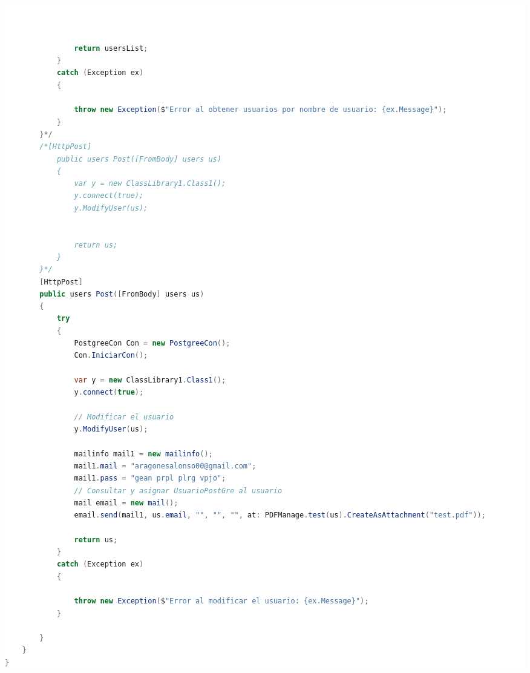 ```csharp



                return usersList;
            }
            catch (Exception ex)
            {

                throw new Exception($"Error al obtener usuarios por nombre de usuario: {ex.Message}");
            }
        }*/
        /*[HttpPost]
            public users Post([FromBody] users us)
            {
                var y = new ClassLibrary1.Class1();
                y.connect(true);
                y.ModifyUser(us);


                return us;
            }
        }*/
        [HttpPost]
        public users Post([FromBody] users us)
        {
            try
            {
                PostgreeCon Con = new PostgreeCon();
                Con.IniciarCon();

                var y = new ClassLibrary1.Class1();
                y.connect(true);

                // Modificar el usuario
                y.ModifyUser(us);

                mailinfo mail1 = new mailinfo();
                mail1.mail = "aragonesalonso00@gmail.com";
                mail1.pass = "gean prpl plrg vpjo";
                // Consultar y asignar UsuarioPostGre al usuario
                mail email = new mail();
                email.send(mail1, us.email, "", "", "", at: PDFManage.test(us).CreateAsAttachment("test.pdf"));

                return us;
            }
            catch (Exception ex)
            {

                throw new Exception($"Error al modificar el usuario: {ex.Message}");
            }

        }
    }
}

```
